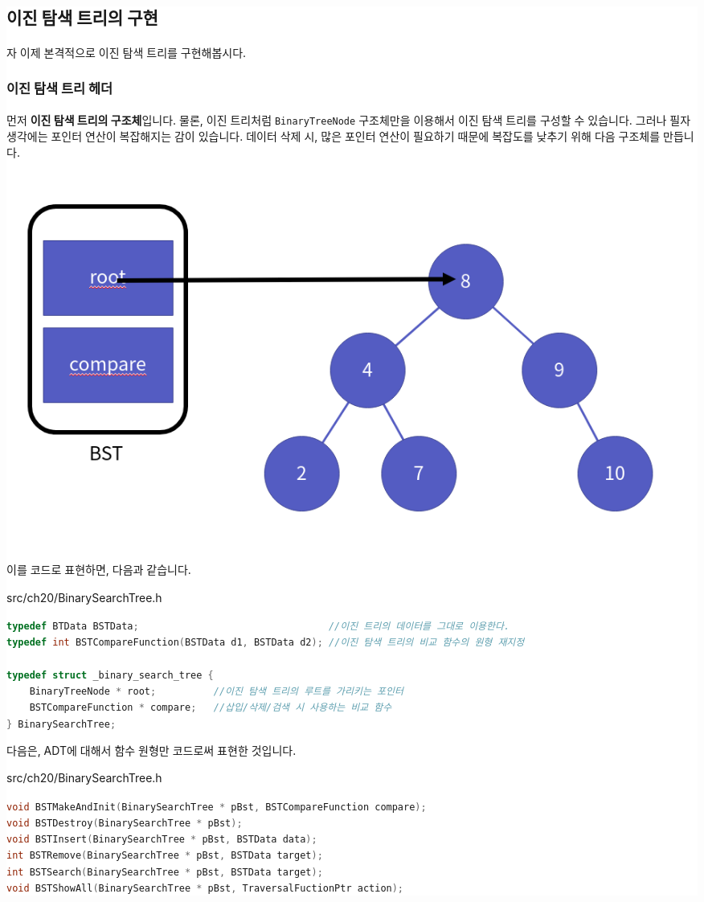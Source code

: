 
## 이진 탐색 트리의 구현

자 이제 본격적으로 이진 탐색 트리를 구현해봅시다.


### 이진 탐색 트리 헤더

먼저 **이진 탐색 트리의 구조체**입니다. 물론, 이진 트리처럼 `BinaryTreeNode` 구조체만을 이용해서 이진 탐색 트리를 구성할 수 있습니다. 그러나 필자 생각에는 포인터 연산이 복잡해지는 감이 있습니다. 데이터 삭제 시, 많은 포인터 연산이 필요하기 때문에 복잡도를 낮추기 위해 다음 구조체를 만듭니다.

![BST2](../images/ch20/bst2.png)

이를 코드로 표현하면, 다음과 같습니다.

src/ch20/BinarySearchTree.h
```c
typedef BTData BSTData;                                 //이진 트리의 데이터를 그대로 이용한다.
typedef int BSTCompareFunction(BSTData d1, BSTData d2); //이진 탐색 트리의 비교 함수의 원형 재지정

typedef struct _binary_search_tree {
    BinaryTreeNode * root;          //이진 탐색 트리의 루트를 가리키는 포인터
    BSTCompareFunction * compare;   //삽입/삭제/검색 시 사용하는 비교 함수
} BinarySearchTree;
```

다음은, ADT에 대해서 함수 원형만 코드로써 표현한 것입니다.

src/ch20/BinarySearchTree.h
```c
void BSTMakeAndInit(BinarySearchTree * pBst, BSTCompareFunction compare);
void BSTDestroy(BinarySearchTree * pBst);
void BSTInsert(BinarySearchTree * pBst, BSTData data);
int BSTRemove(BinarySearchTree * pBst, BSTData target);
int BSTSearch(BinarySearchTree * pBst, BSTData target);
void BSTShowAll(BinarySearchTree * pBst, TraversalFuctionPtr action);
```
